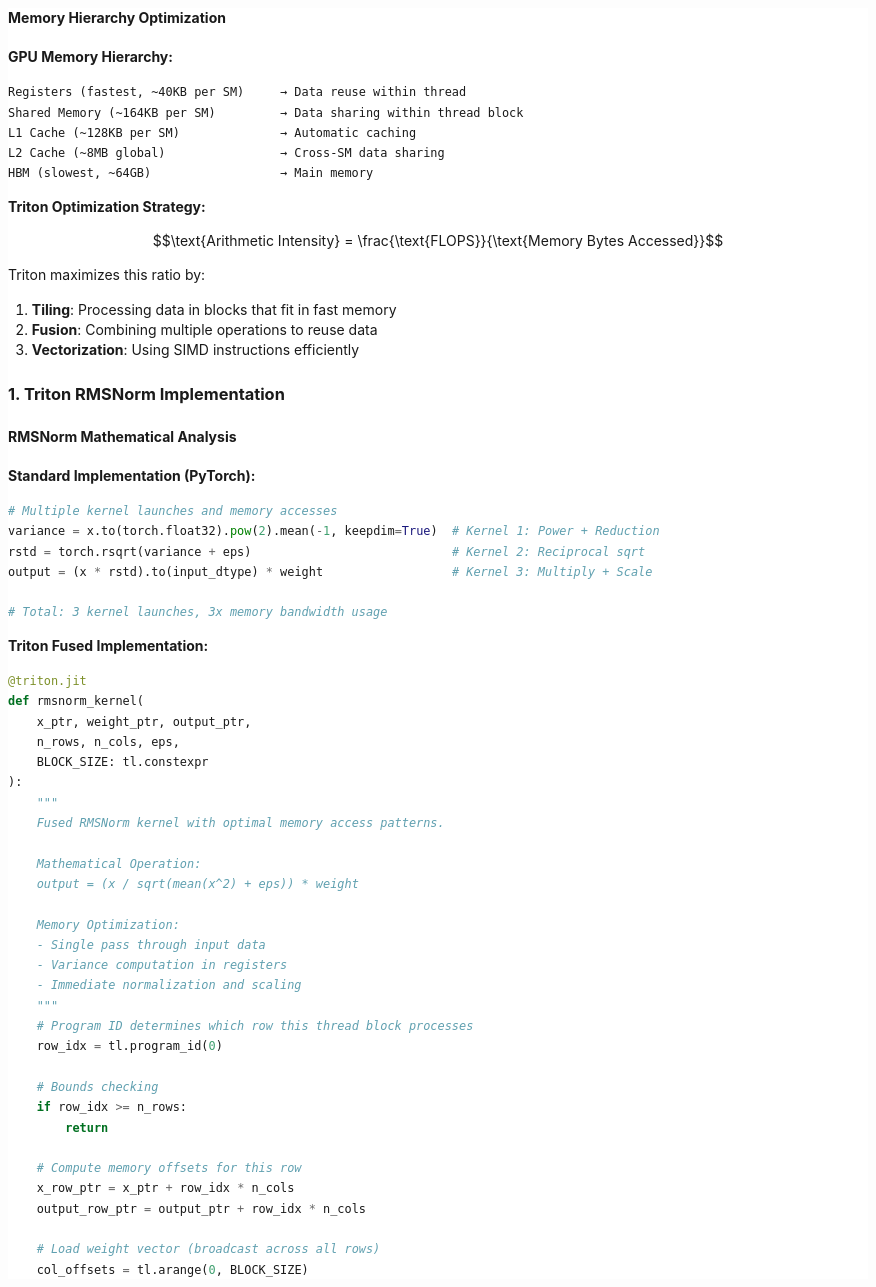 #### Memory Hierarchy Optimization

**GPU Memory Hierarchy:**
```
Registers (fastest, ~40KB per SM)     → Data reuse within thread
Shared Memory (~164KB per SM)         → Data sharing within thread block
L1 Cache (~128KB per SM)              → Automatic caching
L2 Cache (~8MB global)                → Cross-SM data sharing
HBM (slowest, ~64GB)                  → Main memory
```

**Triton Optimization Strategy:**

$$\text{Arithmetic Intensity} = \frac{\text{FLOPS}}{\text{Memory Bytes Accessed}}$$

Triton maximizes this ratio by:

1. **Tiling**: Processing data in blocks that fit in fast memory
2. **Fusion**: Combining multiple operations to reuse data
3. **Vectorization**: Using SIMD instructions efficiently

### 1. Triton RMSNorm Implementation

#### RMSNorm Mathematical Analysis

**Standard Implementation (PyTorch):**
```python
# Multiple kernel launches and memory accesses
variance = x.to(torch.float32).pow(2).mean(-1, keepdim=True)  # Kernel 1: Power + Reduction
rstd = torch.rsqrt(variance + eps)                            # Kernel 2: Reciprocal sqrt
output = (x * rstd).to(input_dtype) * weight                  # Kernel 3: Multiply + Scale

# Total: 3 kernel launches, 3x memory bandwidth usage
```

**Triton Fused Implementation:**
```python
@triton.jit
def rmsnorm_kernel(
    x_ptr, weight_ptr, output_ptr,
    n_rows, n_cols, eps,
    BLOCK_SIZE: tl.constexpr
):
    """
    Fused RMSNorm kernel with optimal memory access patterns.

    Mathematical Operation:
    output = (x / sqrt(mean(x^2) + eps)) * weight

    Memory Optimization:
    - Single pass through input data
    - Variance computation in registers
    - Immediate normalization and scaling
    """
    # Program ID determines which row this thread block processes
    row_idx = tl.program_id(0)

    # Bounds checking
    if row_idx >= n_rows:
        return

    # Compute memory offsets for this row
    x_row_ptr = x_ptr + row_idx * n_cols
    output_row_ptr = output_ptr + row_idx * n_cols

    # Load weight vector (broadcast across all rows)
    col_offsets = tl.arange(0, BLOCK_SIZE)
```